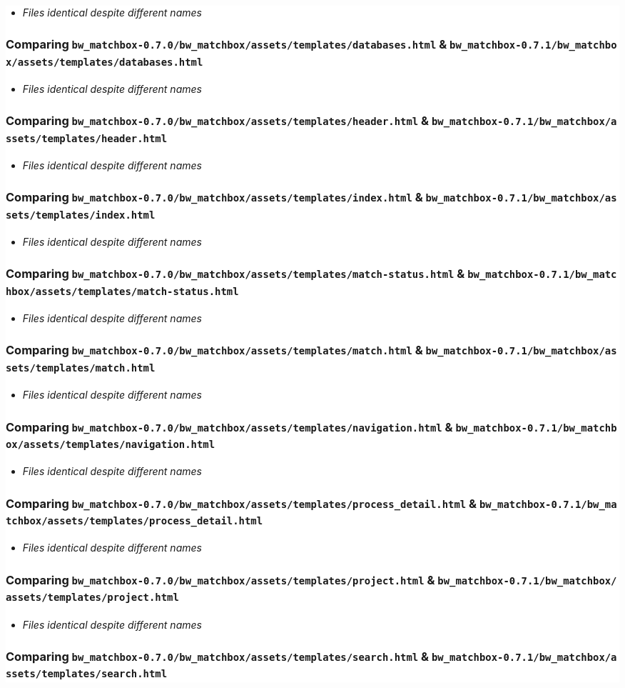 * *Files identical despite different names*

### Comparing `bw_matchbox-0.7.0/bw_matchbox/assets/templates/databases.html` & `bw_matchbox-0.7.1/bw_matchbox/assets/templates/databases.html`

 * *Files identical despite different names*

### Comparing `bw_matchbox-0.7.0/bw_matchbox/assets/templates/header.html` & `bw_matchbox-0.7.1/bw_matchbox/assets/templates/header.html`

 * *Files identical despite different names*

### Comparing `bw_matchbox-0.7.0/bw_matchbox/assets/templates/index.html` & `bw_matchbox-0.7.1/bw_matchbox/assets/templates/index.html`

 * *Files identical despite different names*

### Comparing `bw_matchbox-0.7.0/bw_matchbox/assets/templates/match-status.html` & `bw_matchbox-0.7.1/bw_matchbox/assets/templates/match-status.html`

 * *Files identical despite different names*

### Comparing `bw_matchbox-0.7.0/bw_matchbox/assets/templates/match.html` & `bw_matchbox-0.7.1/bw_matchbox/assets/templates/match.html`

 * *Files identical despite different names*

### Comparing `bw_matchbox-0.7.0/bw_matchbox/assets/templates/navigation.html` & `bw_matchbox-0.7.1/bw_matchbox/assets/templates/navigation.html`

 * *Files identical despite different names*

### Comparing `bw_matchbox-0.7.0/bw_matchbox/assets/templates/process_detail.html` & `bw_matchbox-0.7.1/bw_matchbox/assets/templates/process_detail.html`

 * *Files identical despite different names*

### Comparing `bw_matchbox-0.7.0/bw_matchbox/assets/templates/project.html` & `bw_matchbox-0.7.1/bw_matchbox/assets/templates/project.html`

 * *Files identical despite different names*

### Comparing `bw_matchbox-0.7.0/bw_matchbox/assets/templates/search.html` & `bw_matchbox-0.7.1/bw_matchbox/assets/templates/search.html`
